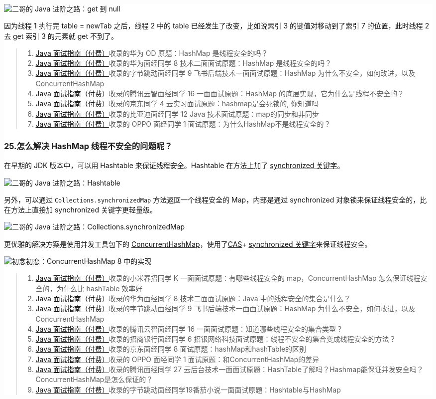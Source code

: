 ![二哥的 Java 进阶之路：get 到 null](https://cdn.tobebetterjavaer.com/stutymore/collection-20240326085630.png)

因为线程 1 执行完 table = newTab 之后，线程 2 中的 table 已经发生了改变，比如说索引 3 的键值对移动到了索引 7 的位置，此时线程 2 去 get 索引 3 的元素就 get 不到了。

> 1. [Java 面试指南（付费）](https://javabetter.cn/zhishixingqiu/mianshi.html)收录的华为 OD 原题：HashMap 是线程安全的吗？
> 2. [Java 面试指南（付费）](https://javabetter.cn/zhishixingqiu/mianshi.html)收录的华为面经同学 8 技术二面面试原题：HashMap 是线程安全的吗？
> 3. [Java 面试指南（付费）](https://javabetter.cn/zhishixingqiu/mianshi.html)收录的字节跳动面经同学 9 飞书后端技术一面面试原题：HashMap 为什么不安全，如何改进，以及 ConcurrentHashMap
> 4. [Java 面试指南（付费）](https://javabetter.cn/zhishixingqiu/mianshi.html)收录的腾讯云智面经同学 16 一面面试原题：HashMap 的底层实现，它为什么是线程不安全的？
> 5. [Java 面试指南（付费）](https://javabetter.cn/zhishixingqiu/mianshi.html)收录的京东同学 4 云实习面试原题：hashmap是会死锁的, 你知道吗
> 6. [Java 面试指南（付费）](https://javabetter.cn/zhishixingqiu/mianshi.html)收录的比亚迪面经同学 12 Java 技术面试原题：map的同步和非同步
> 7. [Java 面试指南（付费）](https://javabetter.cn/zhishixingqiu/mianshi.html)收录的 OPPO 面经同学 1 面试原题：为什么HashMap不是线程安全的？


### 25.怎么解决 HashMap 线程不安全的问题呢？

在早期的 JDK 版本中，可以用 Hashtable 来保证线程安全。Hashtable 在方法上加了 [synchronized 关键字](https://javabetter.cn/thread/synchronized-1.html)。

![二哥的 Java 进阶之路：Hashtable](https://cdn.tobebetterjavaer.com/stutymore/collection-20240323125211.png)

另外，可以通过 `Collections.synchronizedMap` 方法返回一个线程安全的 Map，内部是通过 synchronized 对象锁来保证线程安全的，比在方法上直接加 synchronized 关键字更轻量级。

![二哥的 Java 进阶之路：Collections.synchronizedMap](https://cdn.tobebetterjavaer.com/stutymore/collection-20240323125418.png)

更优雅的解决方案是使用并发工具包下的 [ConcurrentHashMap](https://javabetter.cn/thread/ConcurrentHashMap.html)，使用了[CAS](https://javabetter.cn/thread/cas.html)+ [synchronized 关键字](https://javabetter.cn/thread/synchronized-1.html)来保证线程安全。

![初念初恋：ConcurrentHashMap 8 中的实现](https://cdn.tobebetterjavaer.com/stutymore/map-20230816155924.png)


> 1. [Java 面试指南（付费）](https://javabetter.cn/zhishixingqiu/mianshi.html)收录的小米春招同学 K 一面面试原题：有哪些线程安全的 map，ConcurrentHashMap 怎么保证线程安全的，为什么比 hashTable 效率好
> 2. [Java 面试指南（付费）](https://javabetter.cn/zhishixingqiu/mianshi.html)收录的华为面经同学 8 技术二面面试原题：Java 中的线程安全的集合是什么？
> 3. [Java 面试指南（付费）](https://javabetter.cn/zhishixingqiu/mianshi.html)收录的字节跳动面经同学 9 飞书后端技术一面面试原题：HashMap 为什么不安全，如何改进，以及 ConcurrentHashMap
> 4. [Java 面试指南（付费）](https://javabetter.cn/zhishixingqiu/mianshi.html)收录的腾讯云智面经同学 16 一面面试原题：知道哪些线程安全的集合类型？
> 5. [Java 面试指南（付费）](https://javabetter.cn/zhishixingqiu/mianshi.html)收录的招商银行面经同学 6 招银网络科技面试原题：线程不安全的集合变成线程安全的方法？
> 6. [Java 面试指南（付费）](https://javabetter.cn/zhishixingqiu/mianshi.html)收录的京东面经同学 8 面试原题：hashMap和hashTable的区别 
> 8. [Java 面试指南（付费）](https://javabetter.cn/zhishixingqiu/mianshi.html)收录的 OPPO 面经同学 1 面试原题：和ConcurrentHashMap的差异
> 9. [Java 面试指南（付费）](https://javabetter.cn/zhishixingqiu/mianshi.html)收录的腾讯面经同学 27 云后台技术一面面试原题：HashTable了解吗？Hashmap能保证并发安全吗？ConcurrentHashMap是怎么保证的？
> 10. [Java 面试指南（付费）](https://javabetter.cn/zhishixingqiu/mianshi.html)收录的字节跳动面经同学19番茄小说一面面试原题：Hashtable与HashMap

